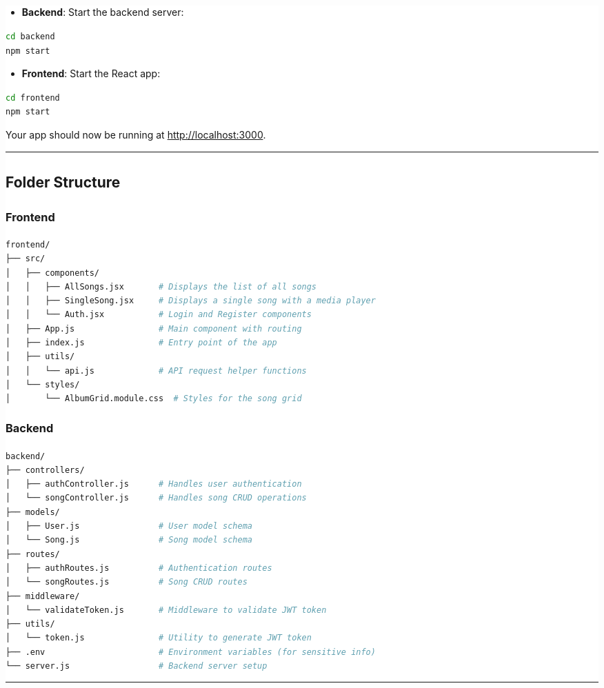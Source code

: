 - **Backend**: Start the backend server:

```bash
cd backend
npm start
```

- **Frontend**: Start the React app:

```bash
cd frontend
npm start
```

Your app should now be running at [http://localhost:3000](http://localhost:3000).

---

## **Folder Structure**

### **Frontend**

```bash
frontend/
├── src/
│   ├── components/
│   │   ├── AllSongs.jsx       # Displays the list of all songs
│   │   ├── SingleSong.jsx     # Displays a single song with a media player
│   │   └── Auth.jsx           # Login and Register components
│   ├── App.js                 # Main component with routing
│   ├── index.js               # Entry point of the app
│   ├── utils/
│   │   └── api.js             # API request helper functions
│   └── styles/
│       └── AlbumGrid.module.css  # Styles for the song grid
```

### **Backend**

```bash
backend/
├── controllers/
│   ├── authController.js      # Handles user authentication
│   └── songController.js      # Handles song CRUD operations
├── models/
│   ├── User.js                # User model schema
│   └── Song.js                # Song model schema
├── routes/
│   ├── authRoutes.js          # Authentication routes
│   └── songRoutes.js          # Song CRUD routes
├── middleware/
│   └── validateToken.js       # Middleware to validate JWT token
├── utils/
│   └── token.js               # Utility to generate JWT token
├── .env                       # Environment variables (for sensitive info)
└── server.js                  # Backend server setup
```

---
